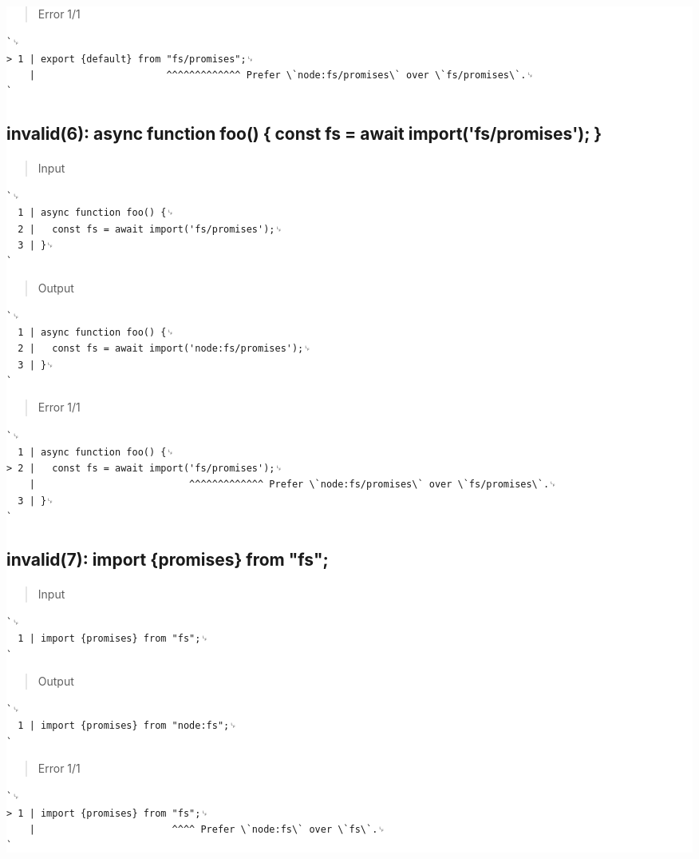 > Error 1/1

    `␊
    > 1 | export {default} from "fs/promises";␊
        |                       ^^^^^^^^^^^^^ Prefer \`node:fs/promises\` over \`fs/promises\`.␊
    `

## invalid(6): async function foo() { const fs = await import('fs/promises'); }

> Input

    `␊
      1 | async function foo() {␊
      2 | 	const fs = await import('fs/promises');␊
      3 | }␊
    `

> Output

    `␊
      1 | async function foo() {␊
      2 | 	const fs = await import('node:fs/promises');␊
      3 | }␊
    `

> Error 1/1

    `␊
      1 | async function foo() {␊
    > 2 | 	const fs = await import('fs/promises');␊
        | 	                        ^^^^^^^^^^^^^ Prefer \`node:fs/promises\` over \`fs/promises\`.␊
      3 | }␊
    `

## invalid(7): import {promises} from "fs";

> Input

    `␊
      1 | import {promises} from "fs";␊
    `

> Output

    `␊
      1 | import {promises} from "node:fs";␊
    `

> Error 1/1

    `␊
    > 1 | import {promises} from "fs";␊
        |                        ^^^^ Prefer \`node:fs\` over \`fs\`.␊
    `
